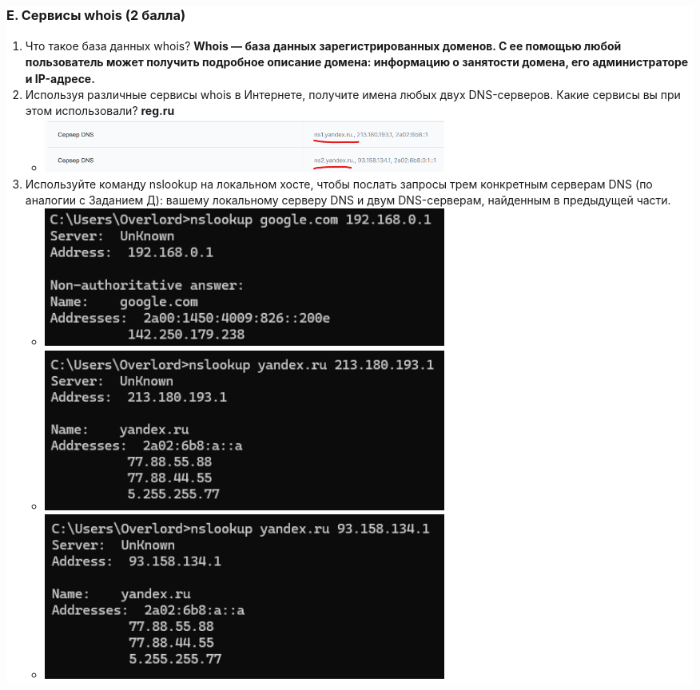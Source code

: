### Е. Сервисы whois (2 балла)
1. Что такое база данных whois?
   **Whois — база данных зарегистрированных доменов. С ее помощью любой пользователь может получить подробное описание домена: 
   информацию о занятости домена, его администраторе и IP-адресе.**
2. Используя различные сервисы whois в Интернете, получите имена любых двух DNS-серверов. 
   Какие сервисы вы при этом использовали? **reg.ru**
   - <img src="images/task6_img1.png" width=500 />
3. Используйте команду nslookup на локальном хосте, чтобы послать запросы трем конкретным
   серверам DNS (по аналогии с Заданием Д): вашему локальному серверу DNS и двум DNS-серверам,
   найденным в предыдущей части.
   - <img src="images/task6_img2.png" width=500 />
   - <img src="images/task6_img3.png" width=500 />
   - <img src="images/task6_img4.png" width=500 />
